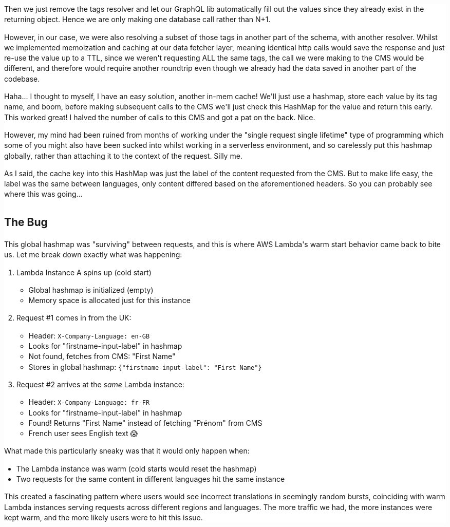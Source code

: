 Then we just remove the tags resolver and let our GraphQL lib automatically fill out the values since they already exist in the returning object. Hence we are only making one database call rather than N+1.

However, in our case, we were also resolving a subset of those tags in another part of the schema, with another resolver. Whilst we implemented memoization and caching at our data fetcher layer, meaning identical http calls would save the response and just re-use the value up to a TTL, since we weren't requesting ALL the same tags, the call we were making to the CMS would be different, and therefore would require another roundtrip even though we already had the data saved in another part of the codebase.

Haha... I thought to myself, I have an easy solution, another in-mem cache! We'll just use a hashmap, store each value by its tag name, and boom, before making subsequent calls to the CMS we'll just check this HashMap for the value and return this early. This worked great! I halved the number of calls to this CMS and got a pat on the back. Nice.

However, my mind had been ruined from months of working under the "single request single lifetime" type of programming which some of you might also have been sucked into whilst working in a serverless environment, and so carelessly put this hashmap globally, rather than attaching it to the context of the request. Silly me.

As I said, the cache key into this HashMap was just the label of the content requested from the CMS. But to make life easy, the label was the same between languages, only content differed based on the aforementioned headers. So you can probably see where this was going...

## The Bug

This global hashmap was "surviving" between requests, and this is where AWS Lambda's warm start behavior came back to bite us. Let me break down exactly what was happening:

1. Lambda Instance A spins up (cold start)
   - Global hashmap is initialized (empty)
   - Memory space is allocated just for this instance

2. Request #1 comes in from the UK:
   - Header: `X-Company-Language: en-GB`
   - Looks for "firstname-input-label" in hashmap
   - Not found, fetches from CMS: "First Name"
   - Stores in global hashmap: `{"firstname-input-label": "First Name"}`

3. Request #2 arrives at the *same* Lambda instance:
   - Header: `X-Company-Language: fr-FR`
   - Looks for "firstname-input-label" in hashmap
   - Found! Returns "First Name" instead of fetching "Prénom" from CMS
   - French user sees English text 😱

What made this particularly sneaky was that it would only happen when:
- The Lambda instance was warm (cold starts would reset the hashmap)
- Two requests for the same content in different languages hit the same instance

This created a fascinating pattern where users would see incorrect translations in seemingly random bursts, coinciding with warm Lambda instances serving requests across different regions and languages. The more traffic we had, the more instances were kept warm, and the more likely users were to hit this issue. 
